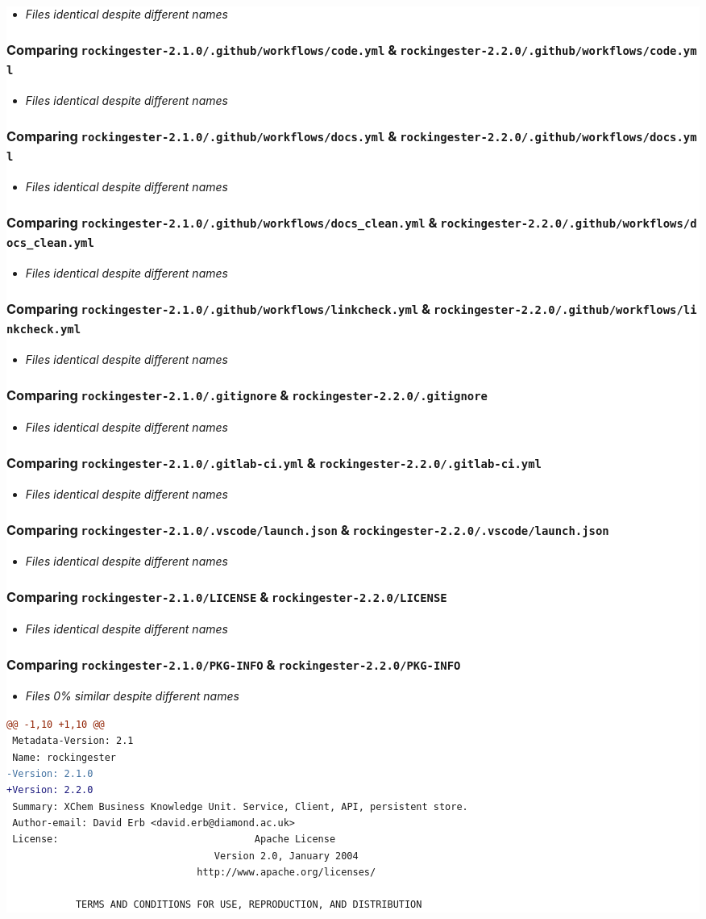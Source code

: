  * *Files identical despite different names*

### Comparing `rockingester-2.1.0/.github/workflows/code.yml` & `rockingester-2.2.0/.github/workflows/code.yml`

 * *Files identical despite different names*

### Comparing `rockingester-2.1.0/.github/workflows/docs.yml` & `rockingester-2.2.0/.github/workflows/docs.yml`

 * *Files identical despite different names*

### Comparing `rockingester-2.1.0/.github/workflows/docs_clean.yml` & `rockingester-2.2.0/.github/workflows/docs_clean.yml`

 * *Files identical despite different names*

### Comparing `rockingester-2.1.0/.github/workflows/linkcheck.yml` & `rockingester-2.2.0/.github/workflows/linkcheck.yml`

 * *Files identical despite different names*

### Comparing `rockingester-2.1.0/.gitignore` & `rockingester-2.2.0/.gitignore`

 * *Files identical despite different names*

### Comparing `rockingester-2.1.0/.gitlab-ci.yml` & `rockingester-2.2.0/.gitlab-ci.yml`

 * *Files identical despite different names*

### Comparing `rockingester-2.1.0/.vscode/launch.json` & `rockingester-2.2.0/.vscode/launch.json`

 * *Files identical despite different names*

### Comparing `rockingester-2.1.0/LICENSE` & `rockingester-2.2.0/LICENSE`

 * *Files identical despite different names*

### Comparing `rockingester-2.1.0/PKG-INFO` & `rockingester-2.2.0/PKG-INFO`

 * *Files 0% similar despite different names*

```diff
@@ -1,10 +1,10 @@
 Metadata-Version: 2.1
 Name: rockingester
-Version: 2.1.0
+Version: 2.2.0
 Summary: XChem Business Knowledge Unit. Service, Client, API, persistent store.
 Author-email: David Erb <david.erb@diamond.ac.uk>
 License:                                  Apache License
                                    Version 2.0, January 2004
                                 http://www.apache.org/licenses/
         
            TERMS AND CONDITIONS FOR USE, REPRODUCTION, AND DISTRIBUTION
```

